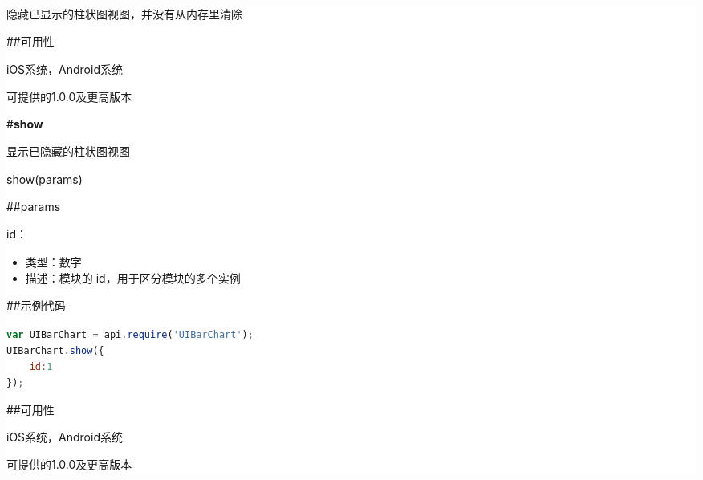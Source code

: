 隐藏已显示的柱状图视图，并没有从内存里清除

##可用性

iOS系统，Android系统

可提供的1.0.0及更高版本

#**show**<div id="5"></div>

显示已隐藏的柱状图视图

show(params)

##params

id：

- 类型：数字
- 描述：模块的 id，用于区分模块的多个实例

##示例代码
```js
var UIBarChart = api.require('UIBarChart');
UIBarChart.show({
    id:1
});
```

##可用性

iOS系统，Android系统

可提供的1.0.0及更高版本